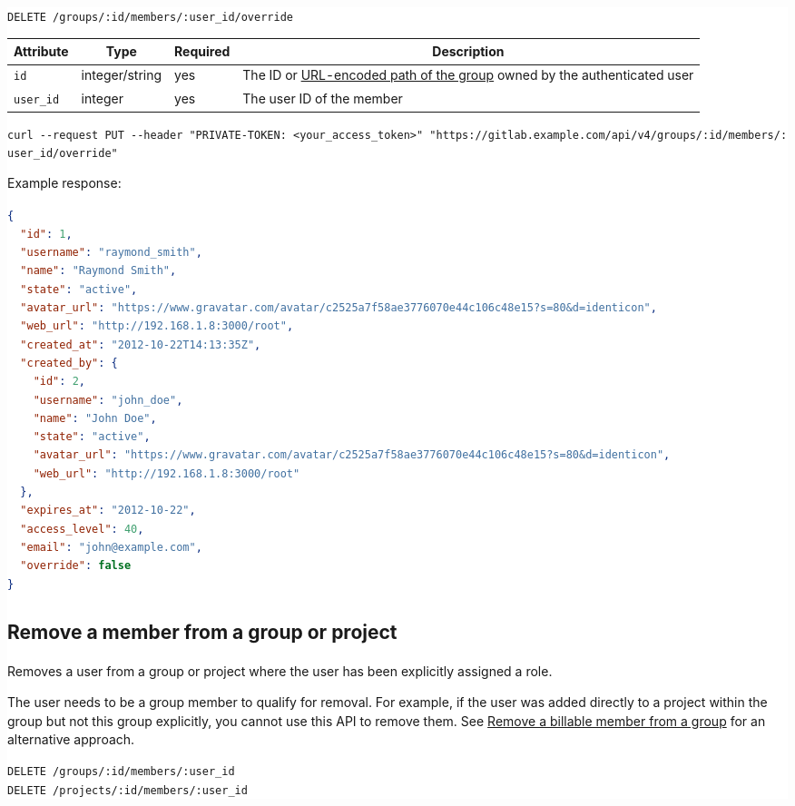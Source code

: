 ```plaintext
DELETE /groups/:id/members/:user_id/override
```

| Attribute | Type | Required | Description |
| --------- | ---- | -------- | ----------- |
| `id`      | integer/string | yes | The ID or [URL-encoded path of the group](rest/index.md#namespaced-path-encoding) owned by the authenticated user |
| `user_id` | integer | yes   | The user ID of the member |

```shell
curl --request PUT --header "PRIVATE-TOKEN: <your_access_token>" "https://gitlab.example.com/api/v4/groups/:id/members/:user_id/override"
```

Example response:

```json
{
  "id": 1,
  "username": "raymond_smith",
  "name": "Raymond Smith",
  "state": "active",
  "avatar_url": "https://www.gravatar.com/avatar/c2525a7f58ae3776070e44c106c48e15?s=80&d=identicon",
  "web_url": "http://192.168.1.8:3000/root",
  "created_at": "2012-10-22T14:13:35Z",
  "created_by": {
    "id": 2,
    "username": "john_doe",
    "name": "John Doe",
    "state": "active",
    "avatar_url": "https://www.gravatar.com/avatar/c2525a7f58ae3776070e44c106c48e15?s=80&d=identicon",
    "web_url": "http://192.168.1.8:3000/root"
  },
  "expires_at": "2012-10-22",
  "access_level": 40,
  "email": "john@example.com",
  "override": false
}
```

## Remove a member from a group or project

Removes a user from a group or project where the user has been explicitly assigned a role.

The user needs to be a group member to qualify for removal.
For example, if the user was added directly to a project within the group but not this
group explicitly, you cannot use this API to remove them. See
[Remove a billable member from a group](#remove-a-billable-member-from-a-group) for an alternative approach.

```plaintext
DELETE /groups/:id/members/:user_id
DELETE /projects/:id/members/:user_id
```
